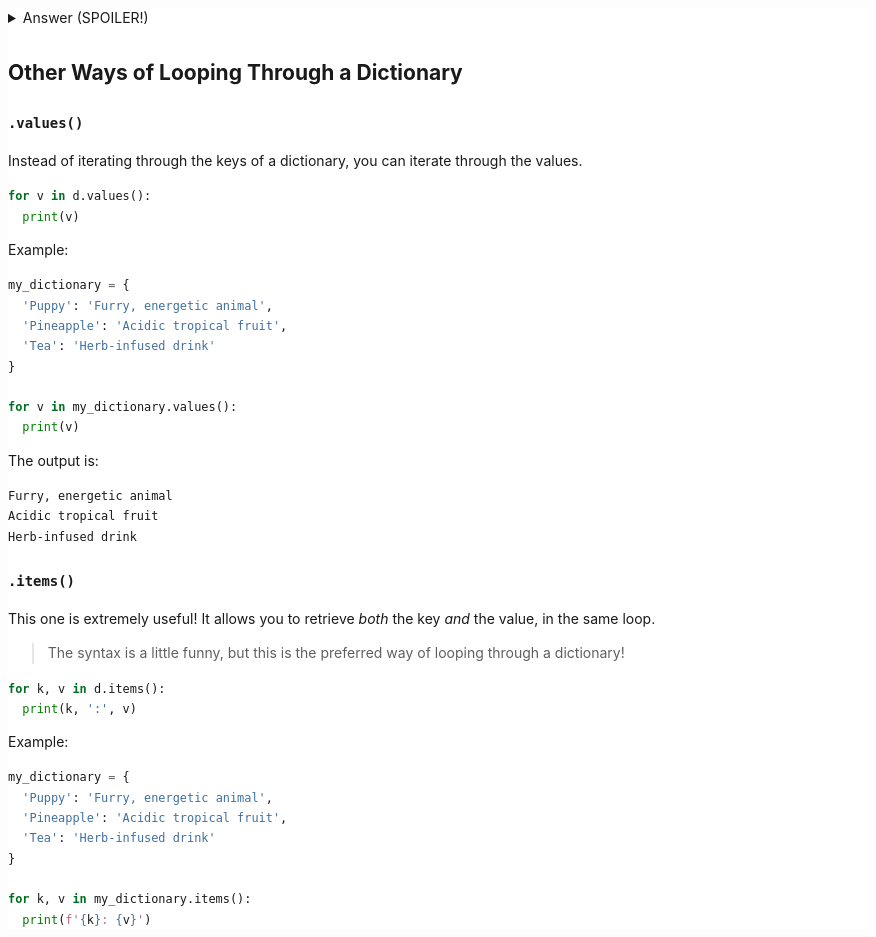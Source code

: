 <details><summary>Answer (SPOILER!)</summary></details>

## Other Ways of Looping Through a Dictionary

### `.values()`

Instead of iterating through the keys of a dictionary, you can iterate through the values.

```python
for v in d.values():
  print(v)
```

Example:

```python
my_dictionary = {
  'Puppy': 'Furry, energetic animal',
  'Pineapple': 'Acidic tropical fruit',
  'Tea': 'Herb-infused drink'
}

for v in my_dictionary.values():
  print(v)
```

The output is:

```
Furry, energetic animal
Acidic tropical fruit
Herb-infused drink
```

### `.items()`

This one is extremely useful! It allows you to retrieve *both* the key *and* the value, in the same loop.

> The syntax is a little funny, but this is the preferred way of looping through a dictionary!

```python
for k, v in d.items():
  print(k, ':', v)
```

Example:

```python
my_dictionary = {
  'Puppy': 'Furry, energetic animal',
  'Pineapple': 'Acidic tropical fruit',
  'Tea': 'Herb-infused drink'
}

for k, v in my_dictionary.items():
  print(f'{k}: {v}')
```
